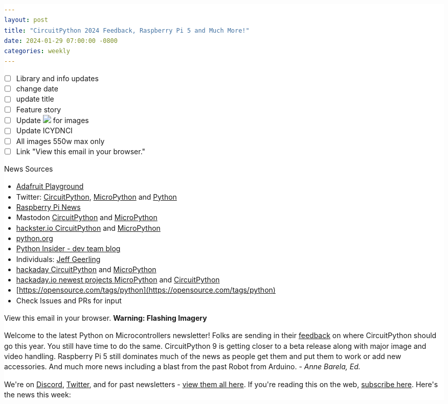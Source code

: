 ```yaml
---
layout: post
title: "CircuitPython 2024 Feedback, Raspberry Pi 5 and Much More!"
date: 2024-01-29 07:00:00 -0800
categories: weekly
---
```


- [ ] Library and info updates
- [ ] change date
- [ ] update title
- [ ] Feature story
- [ ] Update [![](../assets/20240129/)]() for images
- [ ] Update ICYDNCI
- [ ] All images 550w max only
- [ ] Link "View this email in your browser."

News Sources

- [Adafruit Playground](https://adafruit-playground.com/)
- Twitter: [CircuitPython](https://twitter.com/search?q=circuitpython&src=typed_query&f=live), [MicroPython](https://twitter.com/search?q=micropython&src=typed_query&f=live) and [Python](https://twitter.com/search?q=python&src=typed_query)
- [Raspberry Pi News](https://www.raspberrypi.com/news/)
- Mastodon [CircuitPython](https://octodon.social/tags/CircuitPython) and [MicroPython](https://octodon.social/tags/MicroPython)
- [hackster.io CircuitPython](https://www.hackster.io/search?q=circuitpython&i=projects&sort_by=most_recent) and [MicroPython](https://www.hackster.io/search?q=micropython&i=projects&sort_by=most_recent)
- [python.org](https://www.python.org/)
- [Python Insider - dev team blog](https://pythoninsider.blogspot.com/)
- Individuals: [Jeff Geerling](https://www.jeffgeerling.com/blog)
- [hackaday CircuitPython](https://hackaday.com/blog/?s=circuitpython) and [MicroPython](https://hackaday.com/blog/?s=micropython)
- [hackaday.io newest projects MicroPython](https://hackaday.io/projects?tag=micropython&sort=date) and [CircuitPython](https://hackaday.io/projects?tag=circuitpython&sort=date)
- [https://opensource.com/tags/python](https://opensource.com/tags/python)
- Check Issues and PRs for input

View this email in your browser. **Warning: Flashing Imagery**

Welcome to the latest Python on Microcontrollers newsletter! Folks are sending in their [feedback](https://blog.adafruit.com/2024/01/01/circuitpython-in-2024-circuitpython2024-python-circuitpython/) on where CircuitPython should go this year. You still have time to do the same. CircuitPython 9 is getting closer to a beta release along with major image and video handling. Raspberry Pi 5 still dominates much of the news as people get them and put them to work or add new accessories. And much more news including a blast from the past Robot from Arduino. - *Anne Barela, Ed.*

We're on [Discord](https://discord.gg/HYqvREz), [Twitter](https://twitter.com/search?q=circuitpython&src=typed_query&f=live), and for past newsletters - [view them all here](https://www.adafruitdaily.com/category/circuitpython/). If you're reading this on the web, [subscribe here](https://www.adafruitdaily.com/). Here's the news this week:
